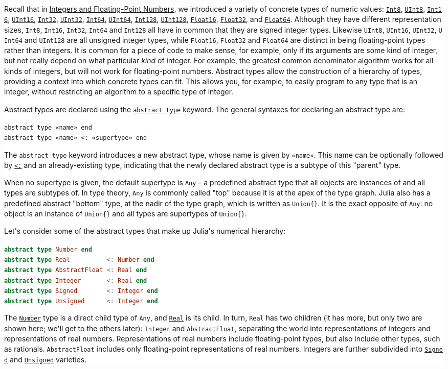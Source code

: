 Recall that in [Integers and Floating-Point Numbers](/manual/integers-and-floating-point-numbers#Integers-and-Floating-Point-Numbers), we introduced a variety of concrete types of numeric values: [`Int8`](/base/numbers#Core.Int8), [`UInt8`](/base/numbers#Core.UInt8), [`Int16`](/base/numbers#Core.Int16), [`UInt16`](/base/numbers#Core.UInt16), [`Int32`](/base/numbers#Core.Int32), [`UInt32`](/base/numbers#Core.UInt32), [`Int64`](/base/numbers#Core.Int64), [`UInt64`](/base/numbers#Core.UInt64), [`Int128`](/base/numbers#Core.Int128), [`UInt128`](/base/numbers#Core.UInt128), [`Float16`](/base/numbers#Core.Float16), [`Float32`](/base/numbers#Core.Float32), and [`Float64`](/base/numbers#Core.Float64). Although they have different representation sizes, `Int8`, `Int16`, `Int32`, `Int64` and `Int128` all have in common that they are signed integer types. Likewise `UInt8`, `UInt16`, `UInt32`, `UInt64` and `UInt128` are all unsigned integer types, while `Float16`, `Float32` and `Float64` are distinct in being floating-point types rather than integers. It is common for a piece of code to make sense, for example, only if its arguments are some kind of integer, but not really depend on what particular _kind_ of integer. For example, the greatest common denominator algorithm works for all kinds of integers, but will not work for floating-point numbers. Abstract types allow the construction of a hierarchy of types, providing a context into which concrete types can fit. This allows you, for example, to easily program to any type that is an integer, without restricting an algorithm to a specific type of integer.

Abstract types are declared using the [`abstract type`](/base/base#abstract%20type) keyword. The general syntaxes for declaring an abstract type are:

```
abstract type «name» end
abstract type «name» <: «supertype» end
```


The `abstract type` keyword introduces a new abstract type, whose name is given by `«name»`. This name can be optionally followed by [`<:`](/base/base#Core.:<:) and an already-existing type, indicating that the newly declared abstract type is a subtype of this &quot;parent&quot; type.

When no supertype is given, the default supertype is `Any` – a predefined abstract type that all objects are instances of and all types are subtypes of. In type theory, `Any` is commonly called &quot;top&quot; because it is at the apex of the type graph. Julia also has a predefined abstract &quot;bottom&quot; type, at the nadir of the type graph, which is written as `Union{}`. It is the exact opposite of `Any`: no object is an instance of `Union{}` and all types are supertypes of `Union{}`.

Let&#39;s consider some of the abstract types that make up Julia&#39;s numerical hierarchy:

```julia
abstract type Number end
abstract type Real          <: Number end
abstract type AbstractFloat <: Real end
abstract type Integer       <: Real end
abstract type Signed        <: Integer end
abstract type Unsigned      <: Integer end
```


The [`Number`](/base/numbers#Core.Number) type is a direct child type of `Any`, and [`Real`](/base/numbers#Core.Real) is its child. In turn, `Real` has two children (it has more, but only two are shown here; we&#39;ll get to the others later): [`Integer`](/base/numbers#Core.Integer) and [`AbstractFloat`](/base/numbers#Core.AbstractFloat), separating the world into representations of integers and representations of real numbers. Representations of real numbers include floating-point types, but also include other types, such as rationals. `AbstractFloat` includes only floating-point representations of real numbers. Integers are further subdivided into [`Signed`](/base/numbers#Core.Signed) and [`Unsigned`](/base/numbers#Core.Unsigned) varieties.
